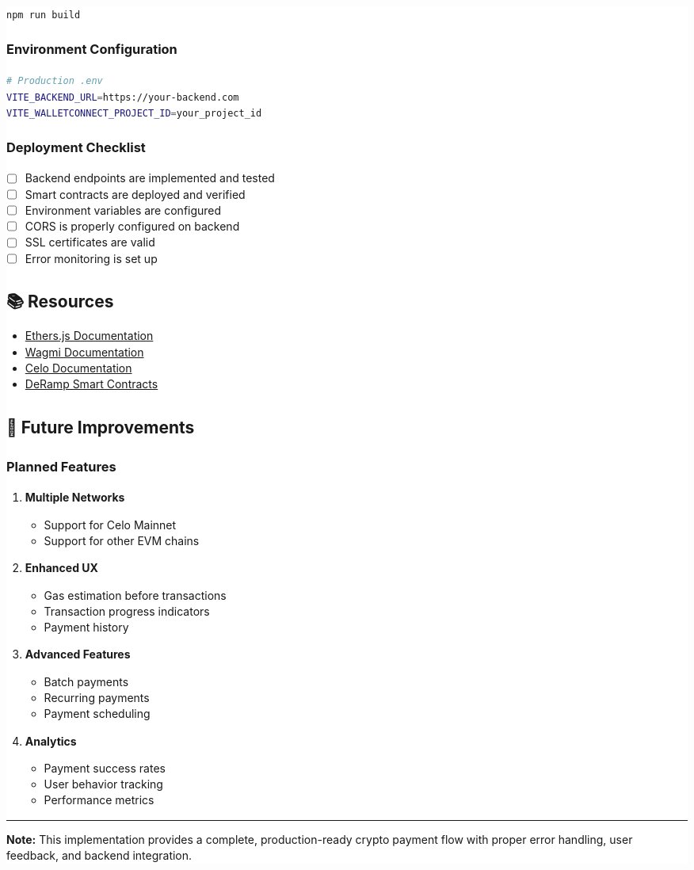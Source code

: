 ```bash
npm run build
```

### Environment Configuration

```bash
# Production .env
VITE_BACKEND_URL=https://your-backend.com
VITE_WALLETCONNECT_PROJECT_ID=your_project_id
```

### Deployment Checklist

- [ ] Backend endpoints are implemented and tested
- [ ] Smart contracts are deployed and verified
- [ ] Environment variables are configured
- [ ] CORS is properly configured on backend
- [ ] SSL certificates are valid
- [ ] Error monitoring is set up

## 📚 Resources

- [Ethers.js Documentation](https://docs.ethers.org/)
- [Wagmi Documentation](https://wagmi.sh/)
- [Celo Documentation](https://docs.celo.org/)
- [DeRamp Smart Contracts](https://github.com/deramp/contracts)

## 🔄 Future Improvements

### Planned Features

1. **Multiple Networks**

   - Support for Celo Mainnet
   - Support for other EVM chains

2. **Enhanced UX**

   - Gas estimation before transactions
   - Transaction progress indicators
   - Payment history

3. **Advanced Features**

   - Batch payments
   - Recurring payments
   - Payment scheduling

4. **Analytics**
   - Payment success rates
   - User behavior tracking
   - Performance metrics

---

**Note:** This implementation provides a complete, production-ready crypto payment flow with proper error handling, user feedback, and backend integration.
